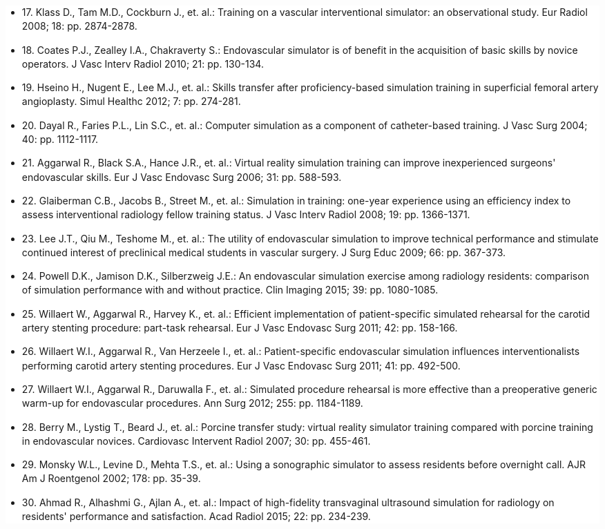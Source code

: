 
- 17\. Klass D., Tam M.D., Cockburn J., et. al.: Training on a vascular interventional simulator: an observational study. Eur Radiol 2008; 18: pp. 2874-2878.


- 18\. Coates P.J., Zealley I.A., Chakraverty S.: Endovascular simulator is of benefit in the acquisition of basic skills by novice operators. J Vasc Interv Radiol 2010; 21: pp. 130-134.


- 19\. Hseino H., Nugent E., Lee M.J., et. al.: Skills transfer after proficiency-based simulation training in superficial femoral artery angioplasty. Simul Healthc 2012; 7: pp. 274-281.


- 20\. Dayal R., Faries P.L., Lin S.C., et. al.: Computer simulation as a component of catheter-based training. J Vasc Surg 2004; 40: pp. 1112-1117.


- 21\. Aggarwal R., Black S.A., Hance J.R., et. al.: Virtual reality simulation training can improve inexperienced surgeons' endovascular skills. Eur J Vasc Endovasc Surg 2006; 31: pp. 588-593.


- 22\. Glaiberman C.B., Jacobs B., Street M., et. al.: Simulation in training: one-year experience using an efficiency index to assess interventional radiology fellow training status. J Vasc Interv Radiol 2008; 19: pp. 1366-1371.


- 23\. Lee J.T., Qiu M., Teshome M., et. al.: The utility of endovascular simulation to improve technical performance and stimulate continued interest of preclinical medical students in vascular surgery. J Surg Educ 2009; 66: pp. 367-373.


- 24\. Powell D.K., Jamison D.K., Silberzweig J.E.: An endovascular simulation exercise among radiology residents: comparison of simulation performance with and without practice. Clin Imaging 2015; 39: pp. 1080-1085.


- 25\. Willaert W., Aggarwal R., Harvey K., et. al.: Efficient implementation of patient-specific simulated rehearsal for the carotid artery stenting procedure: part-task rehearsal. Eur J Vasc Endovasc Surg 2011; 42: pp. 158-166.


- 26\. Willaert W.I., Aggarwal R., Van Herzeele I., et. al.: Patient-specific endovascular simulation influences interventionalists performing carotid artery stenting procedures. Eur J Vasc Endovasc Surg 2011; 41: pp. 492-500.


- 27\. Willaert W.I., Aggarwal R., Daruwalla F., et. al.: Simulated procedure rehearsal is more effective than a preoperative generic warm-up for endovascular procedures. Ann Surg 2012; 255: pp. 1184-1189.


- 28\. Berry M., Lystig T., Beard J., et. al.: Porcine transfer study: virtual reality simulator training compared with porcine training in endovascular novices. Cardiovasc Intervent Radiol 2007; 30: pp. 455-461.


- 29\. Monsky W.L., Levine D., Mehta T.S., et. al.: Using a sonographic simulator to assess residents before overnight call. AJR Am J Roentgenol 2002; 178: pp. 35-39.


- 30\. Ahmad R., Alhashmi G., Ajlan A., et. al.: Impact of high-fidelity transvaginal ultrasound simulation for radiology on residents' performance and satisfaction. Acad Radiol 2015; 22: pp. 234-239.
